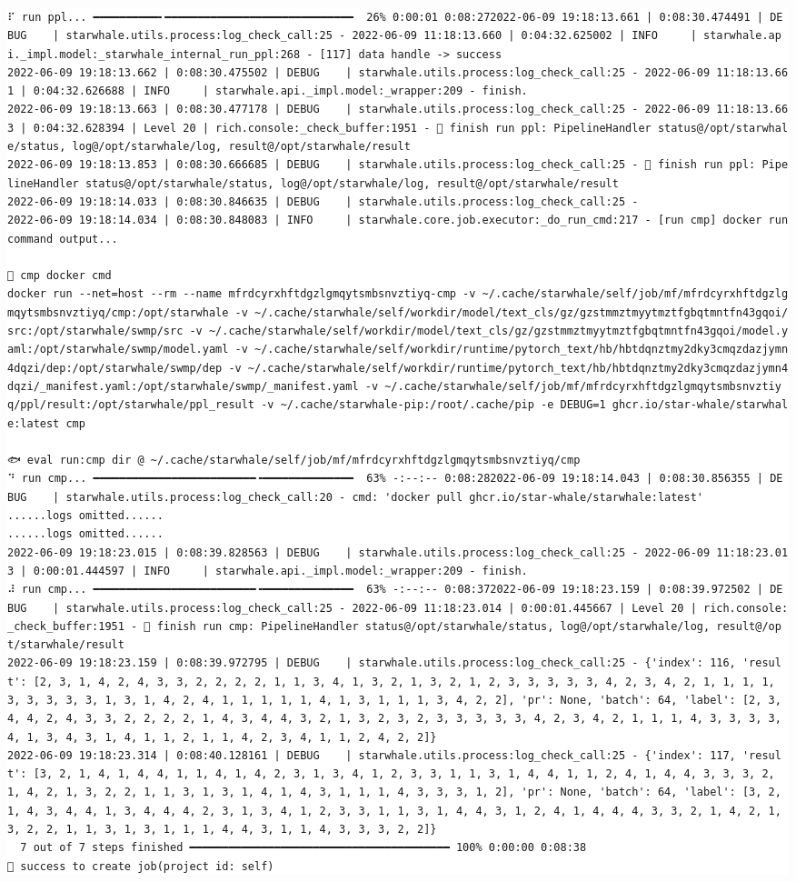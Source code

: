 ```console
⠏ run ppl... ━━━━━━━━━━╸━━━━━━━━━━━━━━━━━━━━━━━━━━━━━  26% 0:00:01 0:08:272022-06-09 19:18:13.661 | 0:08:30.474491 | DEBUG    | starwhale.utils.process:log_check_call:25 - 2022-06-09 11:18:13.660 | 0:04:32.625002 | INFO     | starwhale.api._impl.model:_starwhale_internal_run_ppl:268 - [117] data handle -> success
2022-06-09 19:18:13.662 | 0:08:30.475502 | DEBUG    | starwhale.utils.process:log_check_call:25 - 2022-06-09 11:18:13.661 | 0:04:32.626688 | INFO     | starwhale.api._impl.model:_wrapper:209 - finish.
2022-06-09 19:18:13.663 | 0:08:30.477178 | DEBUG    | starwhale.utils.process:log_check_call:25 - 2022-06-09 11:18:13.663 | 0:04:32.628394 | Level 20 | rich.console:_check_buffer:1951 - 👏 finish run ppl: PipelineHandler status@/opt/starwhale/status, log@/opt/starwhale/log, result@/opt/starwhale/result
2022-06-09 19:18:13.853 | 0:08:30.666685 | DEBUG    | starwhale.utils.process:log_check_call:25 - 👏 finish run ppl: PipelineHandler status@/opt/starwhale/status, log@/opt/starwhale/log, result@/opt/starwhale/result
2022-06-09 19:18:14.033 | 0:08:30.846635 | DEBUG    | starwhale.utils.process:log_check_call:25 -
2022-06-09 19:18:14.034 | 0:08:30.848083 | INFO     | starwhale.core.job.executor:_do_run_cmd:217 - [run cmp] docker run command output...

🐘 cmp docker cmd
docker run --net=host --rm --name mfrdcyrxhftdgzlgmqytsmbsnvztiyq-cmp -v ~/.cache/starwhale/self/job/mf/mfrdcyrxhftdgzlgmqytsmbsnvztiyq/cmp:/opt/starwhale -v ~/.cache/starwhale/self/workdir/model/text_cls/gz/gzstmmztmyytmztfgbqtmntfn43gqoi/src:/opt/starwhale/swmp/src -v ~/.cache/starwhale/self/workdir/model/text_cls/gz/gzstmmztmyytmztfgbqtmntfn43gqoi/model.yaml:/opt/starwhale/swmp/model.yaml -v ~/.cache/starwhale/self/workdir/runtime/pytorch_text/hb/hbtdqnztmy2dky3cmqzdazjymn4dqzi/dep:/opt/starwhale/swmp/dep -v ~/.cache/starwhale/self/workdir/runtime/pytorch_text/hb/hbtdqnztmy2dky3cmqzdazjymn4dqzi/_manifest.yaml:/opt/starwhale/swmp/_manifest.yaml -v ~/.cache/starwhale/self/job/mf/mfrdcyrxhftdgzlgmqytsmbsnvztiyq/ppl/result:/opt/starwhale/ppl_result -v ~/.cache/starwhale-pip:/root/.cache/pip -e DEBUG=1 ghcr.io/star-whale/starwhale:latest cmp

🐟 eval run:cmp dir @ ~/.cache/starwhale/self/job/mf/mfrdcyrxhftdgzlgmqytsmbsnvztiyq/cmp
⠙ run cmp... ━━━━━━━━━━━━━━━━━━━━━━━━━╺━━━━━━━━━━━━━━  63% -:--:-- 0:08:282022-06-09 19:18:14.043 | 0:08:30.856355 | DEBUG    | starwhale.utils.process:log_check_call:20 - cmd: 'docker pull ghcr.io/star-whale/starwhale:latest'
......logs omitted......
......logs omitted......
2022-06-09 19:18:23.015 | 0:08:39.828563 | DEBUG    | starwhale.utils.process:log_check_call:25 - 2022-06-09 11:18:23.013 | 0:00:01.444597 | INFO     | starwhale.api._impl.model:_wrapper:209 - finish.
⠼ run cmp... ━━━━━━━━━━━━━━━━━━━━━━━━━╺━━━━━━━━━━━━━━  63% -:--:-- 0:08:372022-06-09 19:18:23.159 | 0:08:39.972502 | DEBUG    | starwhale.utils.process:log_check_call:25 - 2022-06-09 11:18:23.014 | 0:00:01.445667 | Level 20 | rich.console:_check_buffer:1951 - 👏 finish run cmp: PipelineHandler status@/opt/starwhale/status, log@/opt/starwhale/log, result@/opt/starwhale/result
2022-06-09 19:18:23.159 | 0:08:39.972795 | DEBUG    | starwhale.utils.process:log_check_call:25 - {'index': 116, 'result': [2, 3, 1, 4, 2, 4, 3, 3, 2, 2, 2, 2, 1, 1, 3, 4, 1, 3, 2, 1, 3, 2, 1, 2, 3, 3, 3, 3, 3, 4, 2, 3, 4, 2, 1, 1, 1, 1, 3, 3, 3, 3, 3, 1, 3, 1, 4, 2, 4, 1, 1, 1, 1, 1, 4, 1, 3, 1, 1, 1, 3, 4, 2, 2], 'pr': None, 'batch': 64, 'label': [2, 3, 4, 4, 2, 4, 3, 3, 2, 2, 2, 2, 1, 4, 3, 4, 4, 3, 2, 1, 3, 2, 3, 2, 3, 3, 3, 3, 3, 4, 2, 3, 4, 2, 1, 1, 1, 4, 3, 3, 3, 3, 4, 1, 3, 4, 3, 1, 4, 1, 1, 2, 1, 1, 4, 2, 3, 4, 1, 1, 2, 4, 2, 2]}
2022-06-09 19:18:23.314 | 0:08:40.128161 | DEBUG    | starwhale.utils.process:log_check_call:25 - {'index': 117, 'result': [3, 2, 1, 4, 1, 4, 4, 1, 1, 4, 1, 4, 2, 3, 1, 3, 4, 1, 2, 3, 3, 1, 1, 3, 1, 4, 4, 1, 1, 2, 4, 1, 4, 4, 3, 3, 3, 2, 1, 4, 2, 1, 3, 2, 2, 1, 1, 3, 1, 3, 1, 4, 1, 4, 3, 1, 1, 1, 4, 3, 3, 3, 1, 2], 'pr': None, 'batch': 64, 'label': [3, 2, 1, 4, 3, 4, 4, 1, 3, 4, 4, 4, 2, 3, 1, 3, 4, 1, 2, 3, 3, 1, 1, 3, 1, 4, 4, 3, 1, 2, 4, 1, 4, 4, 4, 3, 3, 2, 1, 4, 2, 1, 3, 2, 2, 1, 1, 3, 1, 3, 1, 1, 1, 4, 4, 3, 1, 1, 4, 3, 3, 3, 2, 2]}
  7 out of 7 steps finished ━━━━━━━━━━━━━━━━━━━━━━━━━━━━━━━━━━━━━━━━ 100% 0:00:00 0:08:38
👏 success to create job(project id: self)
```
